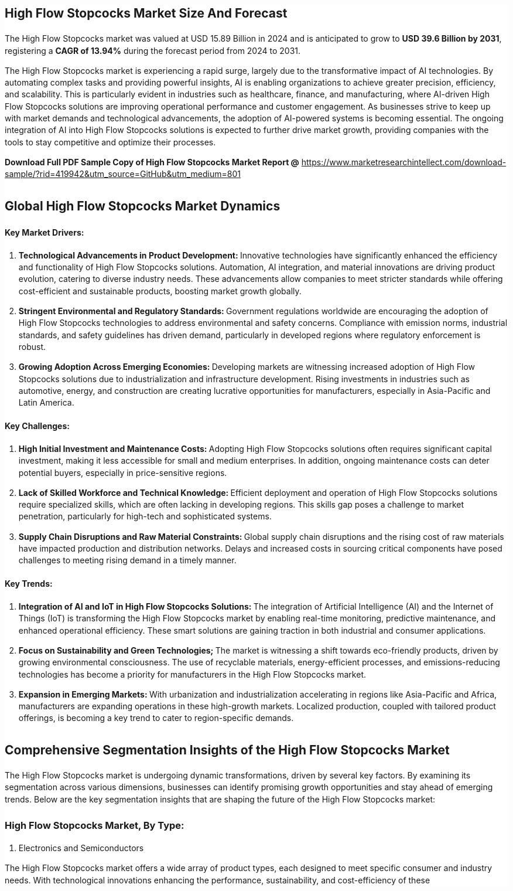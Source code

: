 <h2>High Flow Stopcocks Market Size And Forecast</h2><p>The High Flow Stopcocks market was valued at USD 15.89 Billion in 2024 and is anticipated to grow to <strong>USD 39.6 Billion by 2031</strong>, registering a <strong>CAGR of 13.94%</strong> during the forecast period from 2024 to 2031.</p><p>The High Flow Stopcocks market is experiencing a rapid surge, largely due to the transformative impact of AI technologies. By automating complex tasks and providing powerful insights, AI is enabling organizations to achieve greater precision, efficiency, and scalability. This is particularly evident in industries such as healthcare, finance, and manufacturing, where AI-driven High Flow Stopcocks solutions are improving operational performance and customer engagement. As businesses strive to keep up with market demands and technological advancements, the adoption of AI-powered systems is becoming essential. The ongoing integration of AI into High Flow Stopcocks solutions is expected to further drive market growth, providing companies with the tools to stay competitive and optimize their processes.</p><p><strong>Download Full PDF Sample Copy of High Flow Stopcocks Market Report @</strong>&nbsp;<a href="https://www.marketresearchintellect.com/download-sample/?rid=419942&amp;utm_source=GitHub&amp;utm_medium=801">https://www.marketresearchintellect.com/download-sample/?rid=419942&amp;utm_source=GitHub&amp;utm_medium=801</a></p><h2>Global High Flow Stopcocks Market Dynamics</h2><h4><strong>Key Market Drivers:</strong></h4><ol><li><p><strong>Technological Advancements in Product Development:&nbsp;</strong>Innovative technologies have significantly enhanced the efficiency and functionality of High Flow Stopcocks solutions. Automation, AI integration, and material innovations are driving product evolution, catering to diverse industry needs. These advancements allow companies to meet stricter standards while offering cost-efficient and sustainable products, boosting market growth globally.</p></li><li><p><strong>Stringent Environmental and Regulatory Standards:&nbsp;</strong>Government regulations worldwide are encouraging the adoption of High Flow Stopcocks technologies to address environmental and safety concerns. Compliance with emission norms, industrial standards, and safety guidelines has driven demand, particularly in developed regions where regulatory enforcement is robust.</p></li><li><p><strong>Growing Adoption Across Emerging Economies:&nbsp;</strong>Developing markets are witnessing increased adoption of High Flow Stopcocks solutions due to industrialization and infrastructure development. Rising investments in industries such as automotive, energy, and construction are creating lucrative opportunities for manufacturers, especially in Asia-Pacific and Latin America.</p></li></ol><h4><strong>Key Challenges:</strong></h4><ol><li><p><strong>High Initial Investment and Maintenance Costs:&nbsp;</strong>Adopting High Flow Stopcocks solutions often requires significant capital investment, making it less accessible for small and medium enterprises. In addition, ongoing maintenance costs can deter potential buyers, especially in price-sensitive regions.</p></li><li><p><strong>Lack of Skilled Workforce and Technical Knowledge:&nbsp;</strong>Efficient deployment and operation of High Flow Stopcocks solutions require specialized skills, which are often lacking in developing regions. This skills gap poses a challenge to market penetration, particularly for high-tech and sophisticated systems.</p></li><li><p><strong>Supply Chain Disruptions and Raw Material Constraints:&nbsp;</strong>Global supply chain disruptions and the rising cost of raw materials have impacted production and distribution networks. Delays and increased costs in sourcing critical components have posed challenges to meeting rising demand in a timely manner.</p></li></ol><h4><strong>Key Trends:</strong></h4><ol><li><p><strong>Integration of AI and IoT in High Flow Stopcocks Solutions:&nbsp;</strong>The integration of Artificial Intelligence (AI) and the Internet of Things (IoT) is transforming the High Flow Stopcocks market by enabling real-time monitoring, predictive maintenance, and enhanced operational efficiency. These smart solutions are gaining traction in both industrial and consumer applications.</p></li><li><p><strong>Focus on Sustainability and Green Technologies;&nbsp;</strong>The market is witnessing a shift towards eco-friendly products, driven by growing environmental consciousness. The use of recyclable materials, energy-efficient processes, and emissions-reducing technologies has become a priority for manufacturers in the High Flow Stopcocks market.</p></li><li><p><strong>Expansion in Emerging Markets:&nbsp;</strong>With urbanization and industrialization accelerating in regions like Asia-Pacific and Africa, manufacturers are expanding operations in these high-growth markets. Localized production, coupled with tailored product offerings, is becoming a key trend to cater to region-specific demands.</p></li></ol><div class="article-main__content" data-test-id="publishing-text-block"><h2>Comprehensive Segmentation Insights of the High Flow Stopcocks Market</h2><p>The High Flow Stopcocks market is undergoing dynamic transformations, driven by several key factors. By examining its segmentation across various dimensions, businesses can identify promising growth opportunities and stay ahead of emerging trends. Below are the key segmentation insights that are shaping the future of the High Flow Stopcocks market:</p><h3><strong>High Flow Stopcocks Market, By Type:<br /></strong></h3><ol><li>Electronics and Semiconductors</li></ol><p>The High Flow Stopcocks market offers a wide array of product types, each designed to meet specific consumer and industry needs. With technological innovations enhancing the performance, sustainability, and cost-efficiency of these